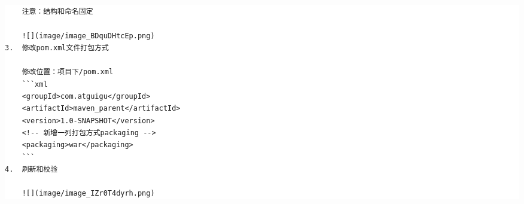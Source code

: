         注意：结构和命名固定

        ![](image/image_BDquDHtcEp.png)
    3.  修改pom.xml文件打包方式

        修改位置：项目下/pom.xml
        ```xml
        <groupId>com.atguigu</groupId>
        <artifactId>maven_parent</artifactId>
        <version>1.0-SNAPSHOT</version>
        <!-- 新增一列打包方式packaging -->
        <packaging>war</packaging>
        ```
    4.  刷新和校验

        ![](image/image_IZr0T4dyrh.png)
